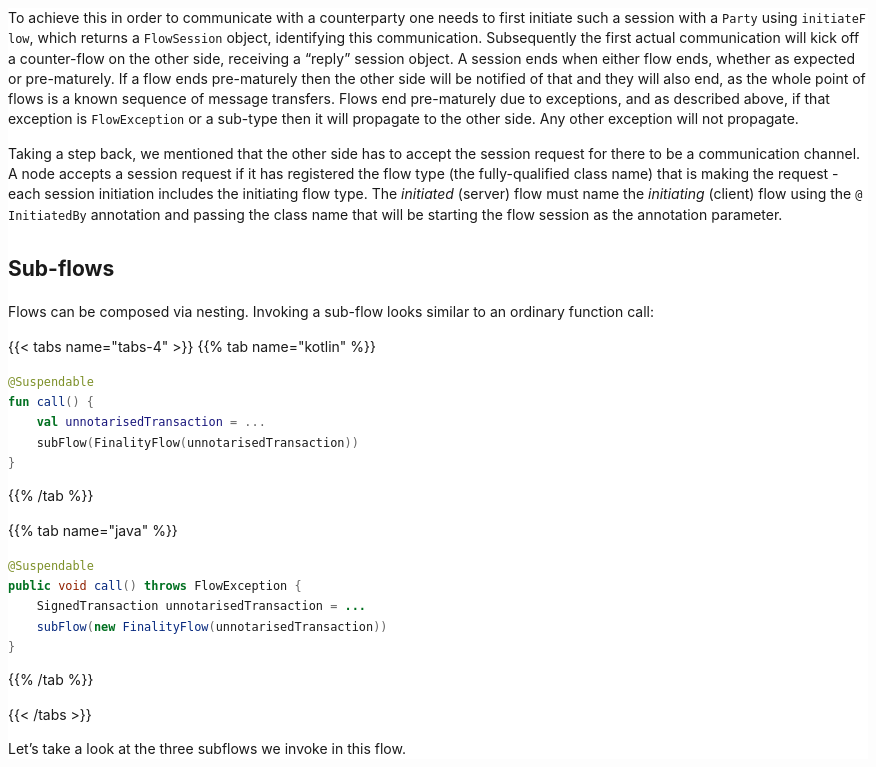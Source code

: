 To achieve this in order to communicate with a counterparty one needs to first initiate such a session with a `Party`
using `initiateFlow`, which returns a `FlowSession` object, identifying this communication. Subsequently the first
actual communication will kick off a counter-flow on the other side, receiving a “reply” session object. A session ends
when either flow ends, whether as expected or pre-maturely. If a flow ends pre-maturely then the other side will be
notified of that and they will also end, as the whole point of flows is a known sequence of message transfers. Flows end
pre-maturely due to exceptions, and as described above, if that exception is `FlowException` or a sub-type then it
will propagate to the other side. Any other exception will not propagate.

Taking a step back, we mentioned that the other side has to accept the session request for there to be a communication
channel. A node accepts a session request if it has registered the flow type (the fully-qualified class name) that is
making the request - each session initiation includes the initiating flow type. The *initiated* (server) flow must name the
*initiating* (client) flow using the `@InitiatedBy` annotation and passing the class name that will be starting the
flow session as the annotation parameter.



## Sub-flows

Flows can be composed via nesting. Invoking a sub-flow looks similar to an ordinary function call:

{{< tabs name="tabs-4" >}}
{{% tab name="kotlin" %}}
```kotlin
@Suspendable
fun call() {
    val unnotarisedTransaction = ...
    subFlow(FinalityFlow(unnotarisedTransaction))
}
```
{{% /tab %}}

{{% tab name="java" %}}
```java
@Suspendable
public void call() throws FlowException {
    SignedTransaction unnotarisedTransaction = ...
    subFlow(new FinalityFlow(unnotarisedTransaction))
}
```
{{% /tab %}}

{{< /tabs >}}

Let’s take a look at the three subflows we invoke in this flow.
